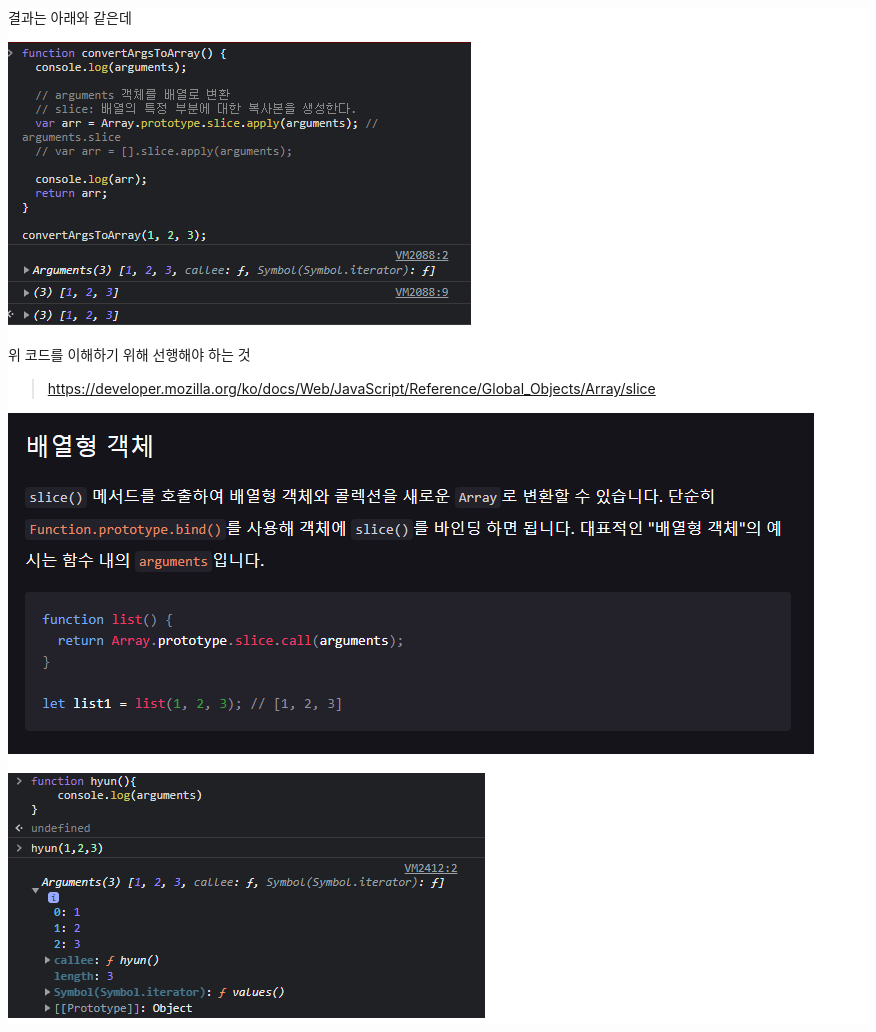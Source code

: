 ```js
```

결과는 아래와 같은데 



![image-20220309192444497](image-20220309192444497.png)







위 코드를 이해하기 위해 선행해야 하는 것

> https://developer.mozilla.org/ko/docs/Web/JavaScript/Reference/Global_Objects/Array/slice

![image-20220309193040372](image-20220309193040372.png)

![image-20220309192806295](image-20220309192806295.png)
